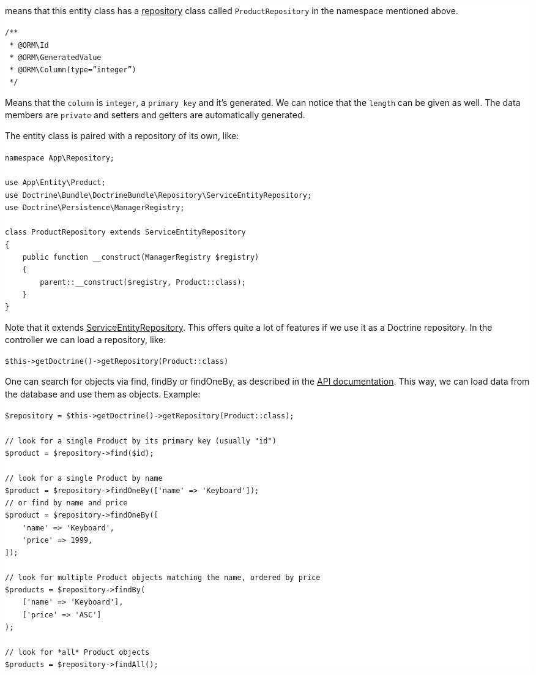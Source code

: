 means that this entity class has a [repository](https://en.wikipedia.org/wiki/Software_repository) class called ```ProductRepository``` in the namespace mentioned above.

```
/**
 * @ORM\Id
 * @ORM\GeneratedValue
 * @ORM\Column(type=”integer”)
 */
```

Means that the ```column``` is ```integer```, a ```primary key``` and it’s generated. We can notice that the ```length``` can be given as well. The data members are ```private``` and setters and getters are automatically generated.

The entity class is paired with a repository of its own, like:

```
namespace App\Repository;

use App\Entity\Product;
use Doctrine\Bundle\DoctrineBundle\Repository\ServiceEntityRepository;
use Doctrine\Persistence\ManagerRegistry;

class ProductRepository extends ServiceEntityRepository
{
    public function __construct(ManagerRegistry $registry)
    {
        parent::__construct($registry, Product::class);
    }
}
```

Note that it extends [ServiceEntityRepository](https://github.com/doctrine/DoctrineBundle/blob/master//Repository/ServiceEntityRepository.php). This offers quite a lot of features if we use it as a Doctrine repository. In the controller we can load a repository, like:

```
$this->getDoctrine()->getRepository(Product::class)
```

One can search for objects via find, findBy or findOneBy, as described in the [API documentation](https://www.doctrine-project.org/api/orm/latest/Doctrine/ORM/EntityRepository.html). This way, we can load data from the database and use them as objects. Example:

```
$repository = $this->getDoctrine()->getRepository(Product::class);

// look for a single Product by its primary key (usually "id")
$product = $repository->find($id);

// look for a single Product by name
$product = $repository->findOneBy(['name' => 'Keyboard']);
// or find by name and price
$product = $repository->findOneBy([
    'name' => 'Keyboard',
    'price' => 1999,
]);

// look for multiple Product objects matching the name, ordered by price
$products = $repository->findBy(
    ['name' => 'Keyboard'],
    ['price' => 'ASC']
);

// look for *all* Product objects
$products = $repository->findAll();
```
